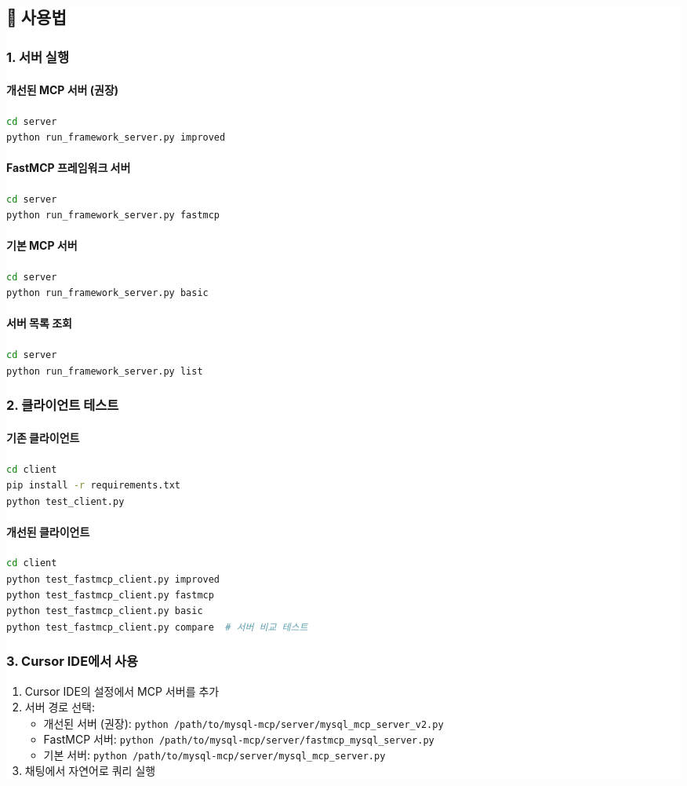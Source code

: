 ## 📖 사용법

### 1. 서버 실행

#### 개선된 MCP 서버 (권장)
```bash
cd server
python run_framework_server.py improved
```

#### FastMCP 프레임워크 서버
```bash
cd server
python run_framework_server.py fastmcp
```

#### 기본 MCP 서버
```bash
cd server
python run_framework_server.py basic
```

#### 서버 목록 조회
```bash
cd server
python run_framework_server.py list
```

### 2. 클라이언트 테스트

#### 기존 클라이언트
```bash
cd client
pip install -r requirements.txt
python test_client.py
```

#### 개선된 클라이언트
```bash
cd client
python test_fastmcp_client.py improved
python test_fastmcp_client.py fastmcp
python test_fastmcp_client.py basic
python test_fastmcp_client.py compare  # 서버 비교 테스트
```

### 3. Cursor IDE에서 사용

1. Cursor IDE의 설정에서 MCP 서버를 추가
2. 서버 경로 선택:
   - 개선된 서버 (권장): `python /path/to/mysql-mcp/server/mysql_mcp_server_v2.py`
   - FastMCP 서버: `python /path/to/mysql-mcp/server/fastmcp_mysql_server.py`
   - 기본 서버: `python /path/to/mysql-mcp/server/mysql_mcp_server.py`
3. 채팅에서 자연어로 쿼리 실행
